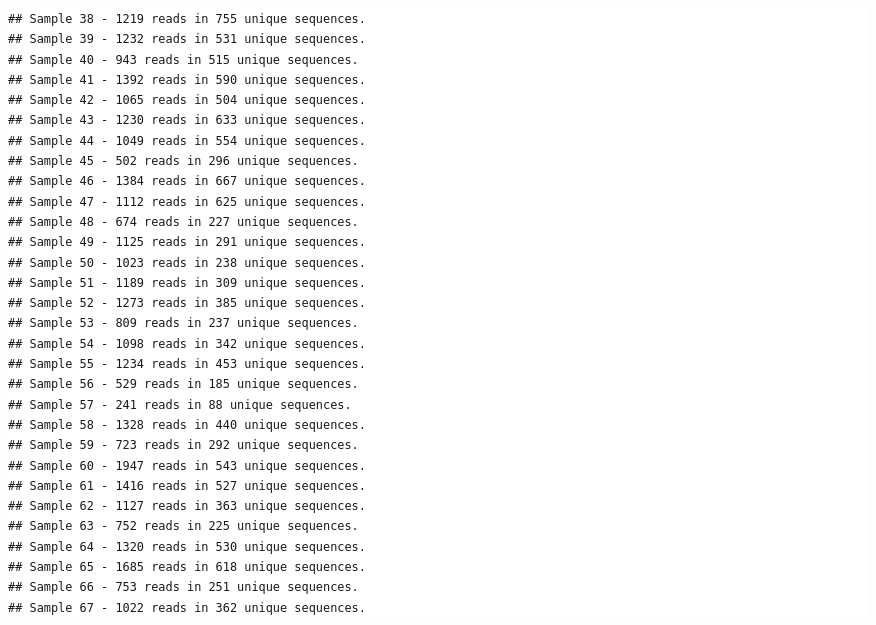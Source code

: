     ## Sample 38 - 1219 reads in 755 unique sequences.
    ## Sample 39 - 1232 reads in 531 unique sequences.
    ## Sample 40 - 943 reads in 515 unique sequences.
    ## Sample 41 - 1392 reads in 590 unique sequences.
    ## Sample 42 - 1065 reads in 504 unique sequences.
    ## Sample 43 - 1230 reads in 633 unique sequences.
    ## Sample 44 - 1049 reads in 554 unique sequences.
    ## Sample 45 - 502 reads in 296 unique sequences.
    ## Sample 46 - 1384 reads in 667 unique sequences.
    ## Sample 47 - 1112 reads in 625 unique sequences.
    ## Sample 48 - 674 reads in 227 unique sequences.
    ## Sample 49 - 1125 reads in 291 unique sequences.
    ## Sample 50 - 1023 reads in 238 unique sequences.
    ## Sample 51 - 1189 reads in 309 unique sequences.
    ## Sample 52 - 1273 reads in 385 unique sequences.
    ## Sample 53 - 809 reads in 237 unique sequences.
    ## Sample 54 - 1098 reads in 342 unique sequences.
    ## Sample 55 - 1234 reads in 453 unique sequences.
    ## Sample 56 - 529 reads in 185 unique sequences.
    ## Sample 57 - 241 reads in 88 unique sequences.
    ## Sample 58 - 1328 reads in 440 unique sequences.
    ## Sample 59 - 723 reads in 292 unique sequences.
    ## Sample 60 - 1947 reads in 543 unique sequences.
    ## Sample 61 - 1416 reads in 527 unique sequences.
    ## Sample 62 - 1127 reads in 363 unique sequences.
    ## Sample 63 - 752 reads in 225 unique sequences.
    ## Sample 64 - 1320 reads in 530 unique sequences.
    ## Sample 65 - 1685 reads in 618 unique sequences.
    ## Sample 66 - 753 reads in 251 unique sequences.
    ## Sample 67 - 1022 reads in 362 unique sequences.